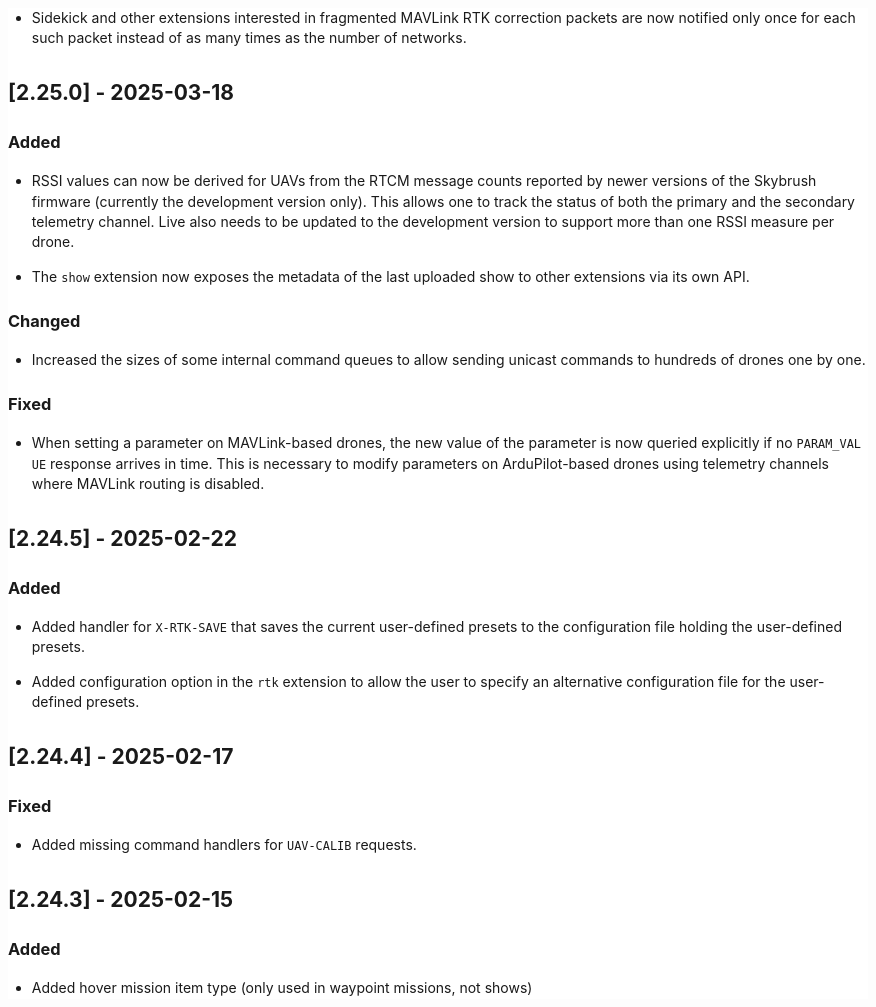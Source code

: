 - Sidekick and other extensions interested in fragmented MAVLink RTK correction
  packets are now notified only once for each such packet instead of as many
  times as the number of networks.

## [2.25.0] - 2025-03-18

### Added

- RSSI values can now be derived for UAVs from the RTCM message counts reported
  by newer versions of the Skybrush firmware (currently the development version
  only). This allows one to track the status of both the primary and the
  secondary telemetry channel. Live also needs to be updated to the development
  version to support more than one RSSI measure per drone.

- The `show` extension now exposes the metadata of the last uploaded show to
  other extensions via its own API.

### Changed

- Increased the sizes of some internal command queues to allow sending unicast
  commands to hundreds of drones one by one.

### Fixed

- When setting a parameter on MAVLink-based drones, the new value of the
  parameter is now queried explicitly if no `PARAM_VALUE` response arrives in
  time. This is necessary to modify parameters on ArduPilot-based drones using
  telemetry channels where MAVLink routing is disabled.

## [2.24.5] - 2025-02-22

### Added

- Added handler for `X-RTK-SAVE` that saves the current user-defined presets to
  the configuration file holding the user-defined presets.

- Added configuration option in the `rtk` extension to allow the user to
  specify an alternative configuration file for the user-defined presets.

## [2.24.4] - 2025-02-17

### Fixed

- Added missing command handlers for `UAV-CALIB` requests.

## [2.24.3] - 2025-02-15

### Added

- Added hover mission item type (only used in waypoint missions, not shows)
